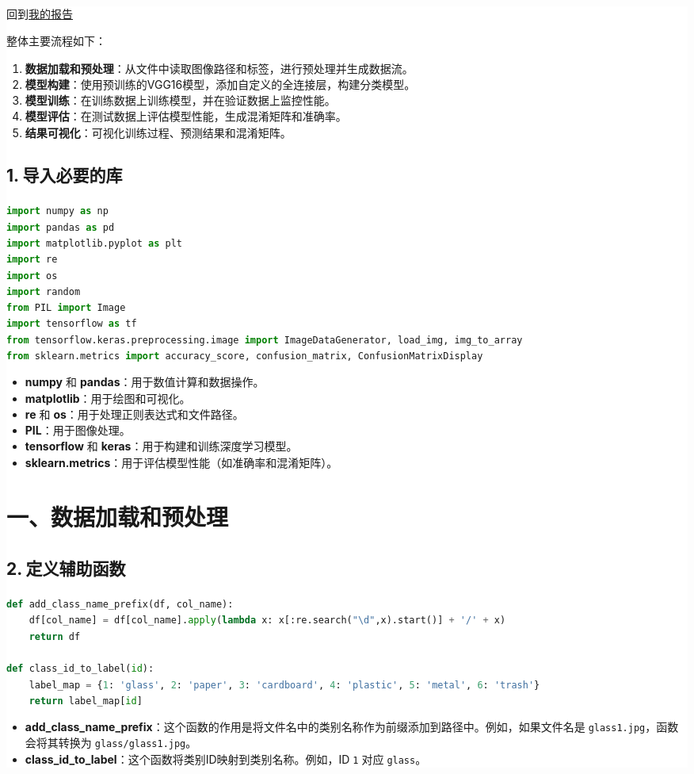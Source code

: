回到[我的报告](../我的报告/我的报告.md)



整体主要流程如下：

1. **数据加载和预处理**：从文件中读取图像路径和标签，进行预处理并生成数据流。
2. **模型构建**：使用预训练的VGG16模型，添加自定义的全连接层，构建分类模型。
3. **模型训练**：在训练数据上训练模型，并在验证数据上监控性能。
4. **模型评估**：在测试数据上评估模型性能，生成混淆矩阵和准确率。
5. **结果可视化**：可视化训练过程、预测结果和混淆矩阵。



## 1. 导入必要的库
```python
import numpy as np
import pandas as pd
import matplotlib.pyplot as plt
import re
import os
import random
from PIL import Image
import tensorflow as tf
from tensorflow.keras.preprocessing.image import ImageDataGenerator, load_img, img_to_array
from sklearn.metrics import accuracy_score, confusion_matrix, ConfusionMatrixDisplay
```
- **numpy** 和 **pandas**：用于数值计算和数据操作。
- **matplotlib**：用于绘图和可视化。
- **re** 和 **os**：用于处理正则表达式和文件路径。
- **PIL**：用于图像处理。
- **tensorflow** 和 **keras**：用于构建和训练深度学习模型。
- **sklearn.metrics**：用于评估模型性能（如准确率和混淆矩阵）。



# 一、数据加载和预处理

## 2. 定义辅助函数

```python
def add_class_name_prefix(df, col_name):
    df[col_name] = df[col_name].apply(lambda x: x[:re.search("\d",x).start()] + '/' + x)
    return df

def class_id_to_label(id):
    label_map = {1: 'glass', 2: 'paper', 3: 'cardboard', 4: 'plastic', 5: 'metal', 6: 'trash'}
    return label_map[id]
```
- **add_class_name_prefix**：这个函数的作用是将文件名中的类别名称作为前缀添加到路径中。例如，如果文件名是 `glass1.jpg`，函数会将其转换为 `glass/glass1.jpg`。
- **class_id_to_label**：这个函数将类别ID映射到类别名称。例如，ID `1` 对应 `glass`。

